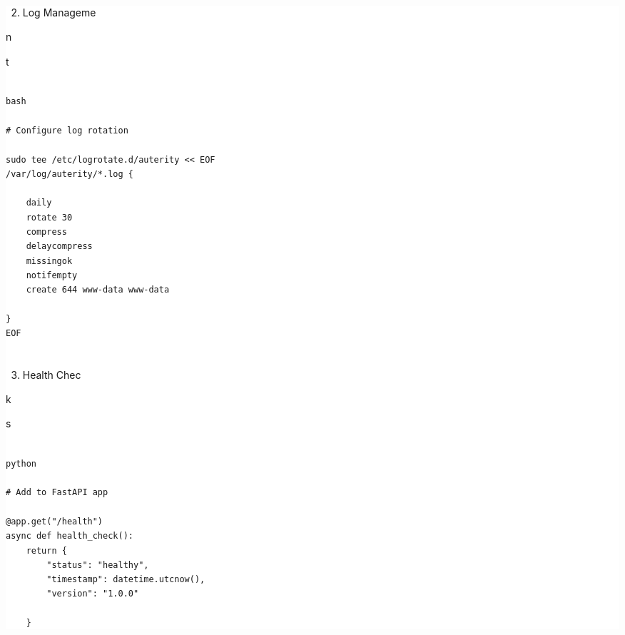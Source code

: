 #

##

 2. Log Manageme

n

t

```

bash

# Configure log rotation

sudo tee /etc/logrotate.d/auterity << EOF
/var/log/auterity/*.log {

    daily
    rotate 30
    compress
    delaycompress
    missingok
    notifempty
    create 644 www-data www-data

}
EOF

```

#

##

 3. Health Chec

k

s

```

python

# Add to FastAPI app

@app.get("/health")
async def health_check():
    return {
        "status": "healthy",
        "timestamp": datetime.utcnow(),
        "version": "1.0.0"

    }

```
